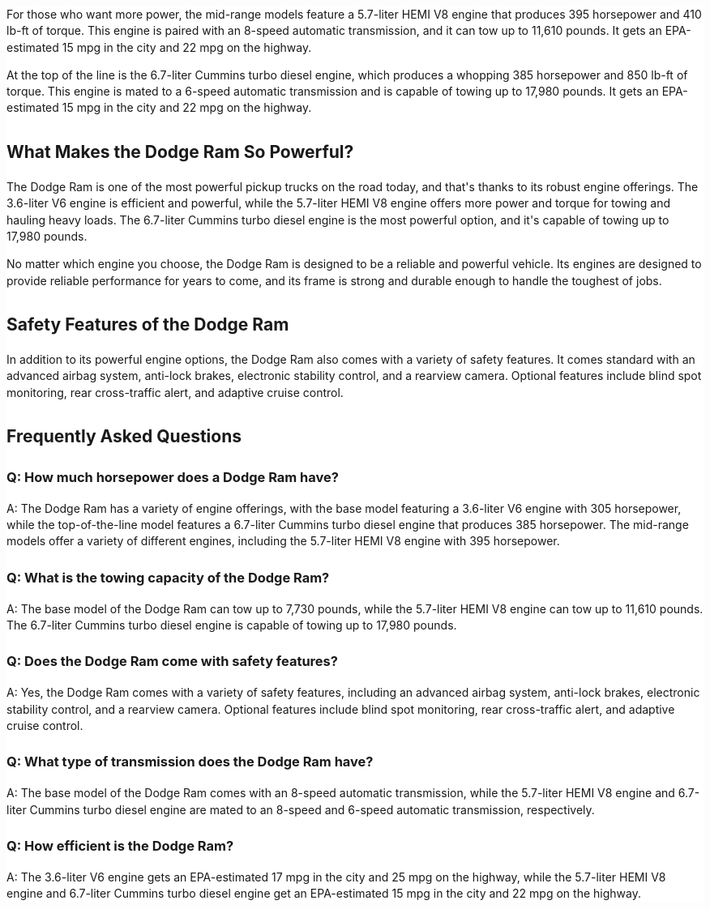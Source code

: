 For those who want more power, the mid-range models feature a 5.7-liter HEMI V8 engine that produces 395 horsepower and 410 lb-ft of torque. This engine is paired with an 8-speed automatic transmission, and it can tow up to 11,610 pounds. It gets an EPA-estimated 15 mpg in the city and 22 mpg on the highway. 

At the top of the line is the 6.7-liter Cummins turbo diesel engine, which produces a whopping 385 horsepower and 850 lb-ft of torque. This engine is mated to a 6-speed automatic transmission and is capable of towing up to 17,980 pounds. It gets an EPA-estimated 15 mpg in the city and 22 mpg on the highway. 

<h2>What Makes the Dodge Ram So Powerful?</h2>

The Dodge Ram is one of the most powerful pickup trucks on the road today, and that's thanks to its robust engine offerings. The 3.6-liter V6 engine is efficient and powerful, while the 5.7-liter HEMI V8 engine offers more power and torque for towing and hauling heavy loads. The 6.7-liter Cummins turbo diesel engine is the most powerful option, and it's capable of towing up to 17,980 pounds. 

No matter which engine you choose, the Dodge Ram is designed to be a reliable and powerful vehicle. Its engines are designed to provide reliable performance for years to come, and its frame is strong and durable enough to handle the toughest of jobs. 

<h2>Safety Features of the Dodge Ram</h2>

In addition to its powerful engine options, the Dodge Ram also comes with a variety of safety features. It comes standard with an advanced airbag system, anti-lock brakes, electronic stability control, and a rearview camera. Optional features include blind spot monitoring, rear cross-traffic alert, and adaptive cruise control. 

<h2>Frequently Asked Questions</h2>

<h3>Q: How much horsepower does a Dodge Ram have?</h3>

A: The Dodge Ram has a variety of engine offerings, with the base model featuring a 3.6-liter V6 engine with 305 horsepower, while the top-of-the-line model features a 6.7-liter Cummins turbo diesel engine that produces 385 horsepower. The mid-range models offer a variety of different engines, including the 5.7-liter HEMI V8 engine with 395 horsepower. 

<h3>Q: What is the towing capacity of the Dodge Ram?</h3>

A: The base model of the Dodge Ram can tow up to 7,730 pounds, while the 5.7-liter HEMI V8 engine can tow up to 11,610 pounds. The 6.7-liter Cummins turbo diesel engine is capable of towing up to 17,980 pounds. 

<h3>Q: Does the Dodge Ram come with safety features?</h3>

A: Yes, the Dodge Ram comes with a variety of safety features, including an advanced airbag system, anti-lock brakes, electronic stability control, and a rearview camera. Optional features include blind spot monitoring, rear cross-traffic alert, and adaptive cruise control. 

<h3>Q: What type of transmission does the Dodge Ram have?</h3>

A: The base model of the Dodge Ram comes with an 8-speed automatic transmission, while the 5.7-liter HEMI V8 engine and 6.7-liter Cummins turbo diesel engine are mated to an 8-speed and 6-speed automatic transmission, respectively. 

<h3>Q: How efficient is the Dodge Ram?</h3>

A: The 3.6-liter V6 engine gets an EPA-estimated 17 mpg in the city and 25 mpg on the highway, while the 5.7-liter HEMI V8 engine and 6.7-liter Cummins turbo diesel engine get an EPA-estimated 15 mpg in the city and 22 mpg on the highway. 
